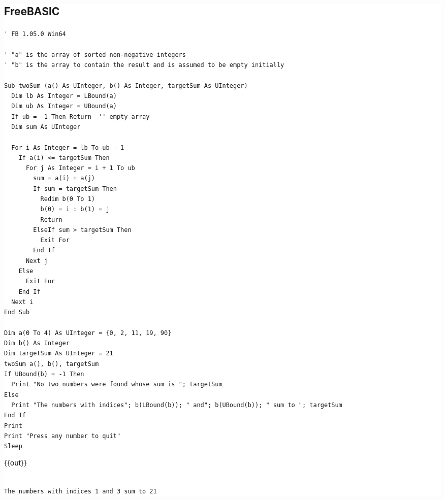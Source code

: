 

## FreeBASIC


```freebasic
' FB 1.05.0 Win64

' "a" is the array of sorted non-negative integers
' "b" is the array to contain the result and is assumed to be empty initially

Sub twoSum (a() As UInteger, b() As Integer, targetSum As UInteger)
  Dim lb As Integer = LBound(a)
  Dim ub As Integer = UBound(a)
  If ub = -1 Then Return  '' empty array
  Dim sum As UInteger

  For i As Integer = lb To ub - 1
    If a(i) <= targetSum Then
      For j As Integer = i + 1 To ub
        sum = a(i) + a(j)
        If sum = targetSum Then
          Redim b(0 To 1)
          b(0) = i : b(1) = j
          Return
        ElseIf sum > targetSum Then
          Exit For
        End If
      Next j
    Else
      Exit For
    End If
  Next i
End Sub

Dim a(0 To 4) As UInteger = {0, 2, 11, 19, 90}
Dim b() As Integer
Dim targetSum As UInteger = 21
twoSum a(), b(), targetSum
If UBound(b) = -1 Then
  Print "No two numbers were found whose sum is "; targetSum
Else
  Print "The numbers with indices"; b(LBound(b)); " and"; b(UBound(b)); " sum to "; targetSum
End If
Print
Print "Press any number to quit"
Sleep
```


{{out}}

```txt

The numbers with indices 1 and 3 sum to 21

```

